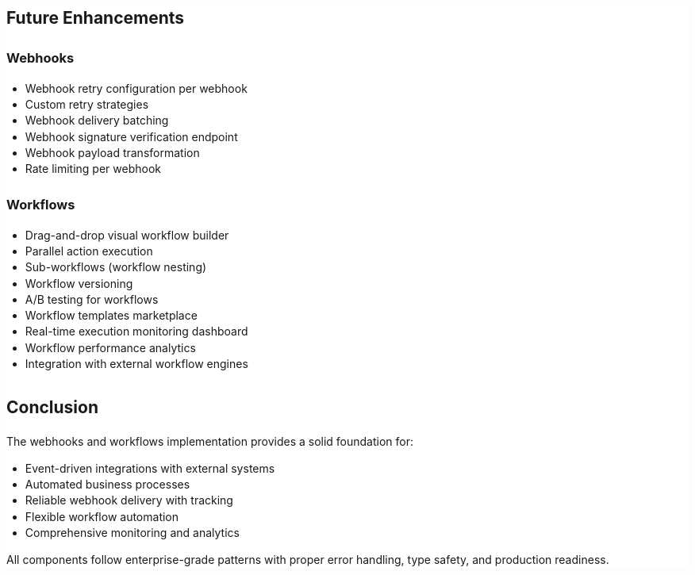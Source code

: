 ## Future Enhancements

### Webhooks
- Webhook retry configuration per webhook
- Custom retry strategies
- Webhook delivery batching
- Webhook signature verification endpoint
- Webhook payload transformation
- Rate limiting per webhook

### Workflows
- Drag-and-drop visual workflow builder
- Parallel action execution
- Sub-workflows (workflow nesting)
- Workflow versioning
- A/B testing for workflows
- Workflow templates marketplace
- Real-time execution monitoring dashboard
- Workflow performance analytics
- Integration with external workflow engines

## Conclusion

The webhooks and workflows implementation provides a solid foundation for:
- Event-driven integrations with external systems
- Automated business processes
- Reliable webhook delivery with tracking
- Flexible workflow automation
- Comprehensive monitoring and analytics

All components follow enterprise-grade patterns with proper error handling, type safety, and production readiness.
